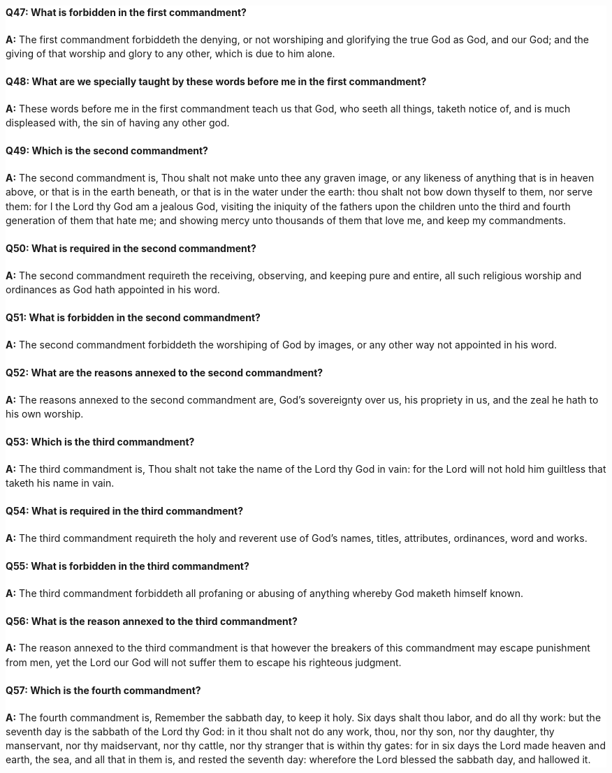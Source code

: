 #### Q47: What is forbidden in the first commandment?  
**A:** The first commandment forbiddeth the denying, or not worshiping and glorifying the true God as God, and our God; and the giving of that worship and glory to any other, which is due to him alone.

#### Q48: What are we specially taught by these words before me in the first commandment?  
**A:** These words before me in the first commandment teach us that God, who seeth all things, taketh notice of, and is much displeased with, the sin of having any other god.

#### Q49: Which is the second commandment?  
**A:** The second commandment is, Thou shalt not make unto thee any graven image, or any likeness of anything that is in heaven above, or that is in the earth beneath, or that is in the water under the earth: thou shalt not bow down thyself to them, nor serve them: for I the Lord thy God am a jealous God, visiting the iniquity of the fathers upon the children unto the third and fourth generation of them that hate me; and showing mercy unto thousands of them that love me, and keep my commandments.

#### Q50: What is required in the second commandment?  
**A:** The second commandment requireth the receiving, observing, and keeping pure and entire, all such religious worship and ordinances as God hath appointed in his word.

#### Q51: What is forbidden in the second commandment?  
**A:** The second commandment forbiddeth the worshiping of God by images, or any other way not appointed in his word.

#### Q52: What are the reasons annexed to the second commandment?  
**A:** The reasons annexed to the second commandment are, God’s sovereignty over us, his propriety in us, and the zeal he hath to his own worship.

#### Q53: Which is the third commandment?  
**A:** The third commandment is, Thou shalt not take the name of the Lord thy God in vain: for the Lord will not hold him guiltless that taketh his name in vain.

#### Q54: What is required in the third commandment?  
**A:** The third commandment requireth the holy and reverent use of God’s names, titles, attributes, ordinances, word and works.

#### Q55: What is forbidden in the third commandment?  
**A:** The third commandment forbiddeth all profaning or abusing of anything whereby God maketh himself known.

#### Q56: What is the reason annexed to the third commandment?  
**A:** The reason annexed to the third commandment is that however the breakers of this commandment may escape punishment from men, yet the Lord our God will not suffer them to escape his righteous judgment.

#### Q57: Which is the fourth commandment?  
**A:** The fourth commandment is, Remember the sabbath day, to keep it holy. Six days shalt thou labor, and do all thy work: but the seventh day is the sabbath of the Lord thy God: in it thou shalt not do any work, thou, nor thy son, nor thy daughter, thy manservant, nor thy maidservant, nor thy cattle, nor thy stranger that is within thy gates: for in six days the Lord made heaven and earth, the sea, and all that in them is, and rested the seventh day: wherefore the Lord blessed the sabbath day, and hallowed it.
